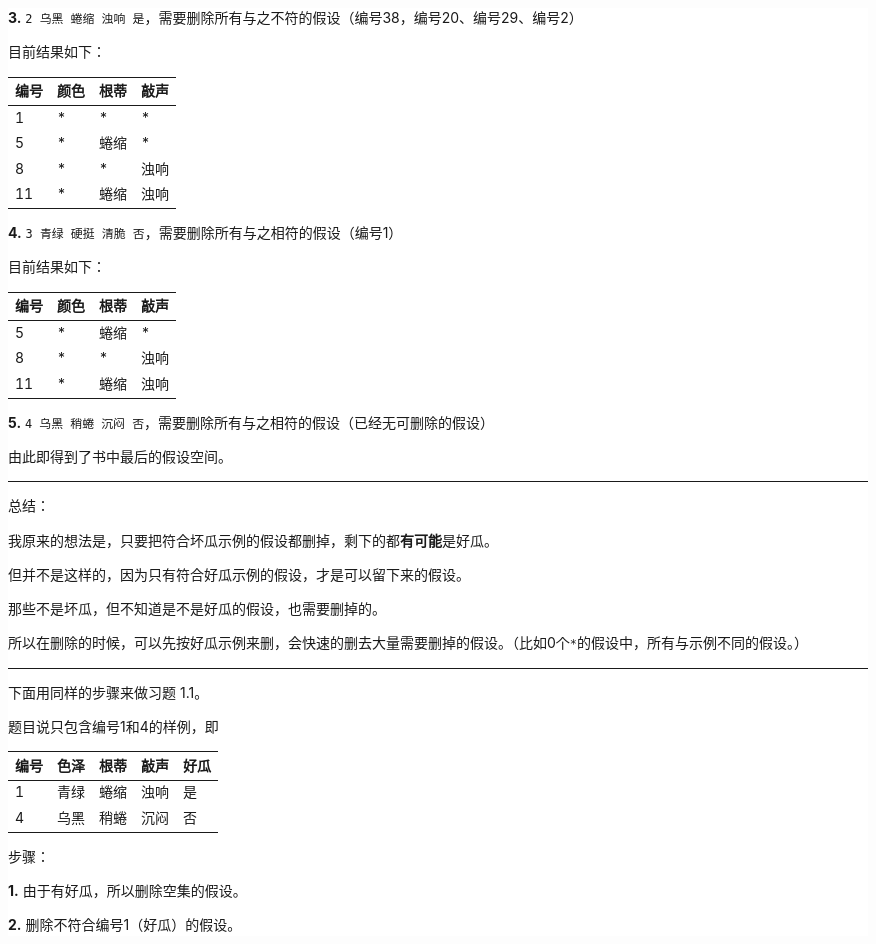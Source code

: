 **3.** `2 乌黑 蜷缩 浊响 是`，需要删除所有与之不符的假设（编号38，编号20、编号29、编号2）

目前结果如下：

编号|颜色|根蒂|	敲声
---|----|----|--
|1 |*   | *	 |*
|5 |*   |蜷缩|	*
|8 |*   |*	 |浊响
|11|*   |蜷缩|	浊响

**4.** `3 青绿 硬挺 清脆 否`，需要删除所有与之相符的假设（编号1）

目前结果如下：

编号|颜色|根蒂|	敲声
---|----|----|--
|5 |*   |蜷缩|	*
|8 |*   |*	 |浊响
|11|*   |蜷缩|	浊响

**5.** `4 乌黑 稍蜷 沉闷 否`，需要删除所有与之相符的假设（已经无可删除的假设）

由此即得到了书中最后的假设空间。


---

总结：

我原来的想法是，只要把符合坏瓜示例的假设都删掉，剩下的都**有可能**是好瓜。

但并不是这样的，因为只有符合好瓜示例的假设，才是可以留下来的假设。

那些不是坏瓜，但不知道是不是好瓜的假设，也需要删掉的。

所以在删除的时候，可以先按好瓜示例来删，会快速的删去大量需要删掉的假设。（比如0个`*`的假设中，所有与示例不同的假设。）

---

下面用同样的步骤来做习题 1.1。

题目说只包含编号1和4的样例，即

编号|色泽|根蒂|敲声|好瓜
--|--|--|--|--
1|青绿|蜷缩|浊响|是
4|乌黑|稍蜷|沉闷|否


步骤：

**1.** 由于有好瓜，所以删除空集的假设。

**2.** 删除不符合编号1（好瓜）的假设。
